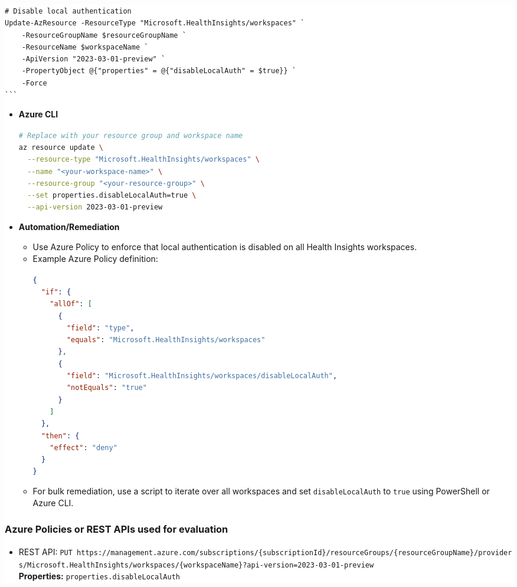    # Disable local authentication
    Update-AzResource -ResourceType "Microsoft.HealthInsights/workspaces" `
        -ResourceGroupName $resourceGroupName `
        -ResourceName $workspaceName `
        -ApiVersion "2023-03-01-preview" `
        -PropertyObject @{"properties" = @{"disableLocalAuth" = $true}} `
        -Force
    ```

- **Azure CLI**
    ```bash
    # Replace with your resource group and workspace name
    az resource update \
      --resource-type "Microsoft.HealthInsights/workspaces" \
      --name "<your-workspace-name>" \
      --resource-group "<your-resource-group>" \
      --set properties.disableLocalAuth=true \
      --api-version 2023-03-01-preview
    ```

- **Automation/Remediation**
    - Use Azure Policy to enforce that local authentication is disabled on all Health Insights workspaces.
    - Example Azure Policy definition:
        ```json
        {
          "if": {
            "allOf": [
              {
                "field": "type",
                "equals": "Microsoft.HealthInsights/workspaces"
              },
              {
                "field": "Microsoft.HealthInsights/workspaces/disableLocalAuth",
                "notEquals": "true"
              }
            ]
          },
          "then": {
            "effect": "deny"
          }
        }
        ```
    - For bulk remediation, use a script to iterate over all workspaces and set `disableLocalAuth` to `true` using PowerShell or Azure CLI.

### Azure Policies or REST APIs used for evaluation

- REST API: `PUT https://management.azure.com/subscriptions/{subscriptionId}/resourceGroups/{resourceGroupName}/providers/Microsoft.HealthInsights/workspaces/{workspaceName}?api-version=2023-03-01-preview`  
**Properties:** `properties.disableLocalAuth`
